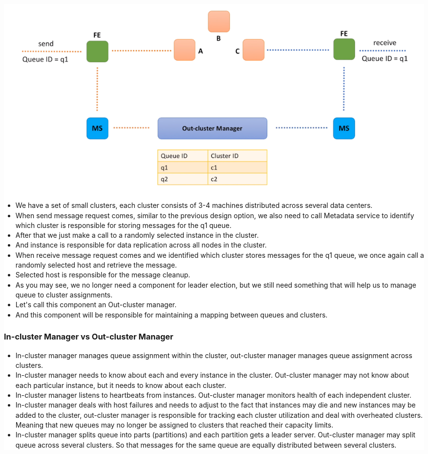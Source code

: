 ![Option B : Small cluster of independent hosts](../assets/dmq_bs_b.png)

- We have a set of small clusters, each cluster consists of 3-4 machines distributed across several data centers.
- When send message request comes, similar to the previous design option, we also need to call Metadata service to identify which cluster is responsible for storing messages for the q1 queue.
- After that we just make a call to a randomly selected instance in the cluster.
- And instance is responsible for data replication across all nodes in the cluster.
- When receive message request comes and we identified which cluster stores messages for the q1 queue, we once again call a randomly selected host and retrieve the message.
- Selected host is responsible for the message cleanup.
- As you may see, we no longer need a component for leader election, but we still need something that will help us to manage queue to cluster assignments.
- Let's call this component an Out-cluster manager.
- And this component will be responsible for maintaining a mapping between queues and clusters.

### In-cluster Manager vs Out-cluster Manager

- In-cluster manager manages queue assignment within the cluster, out-cluster manager manages queue assignment across clusters.
- In-cluster manager needs to know about each and every instance in the cluster. Out-cluster manager may not know about each particular instance, but it needs to know about each cluster.
- In-cluster manager listens to heartbeats from instances. Out-cluster manager monitors health of each independent cluster.
- In-cluster manager deals with host failures and needs to adjust to the fact that instances may die and new instances may be added to the cluster, out-cluster manager is responsible for tracking each cluster utilization and deal with overheated clusters. Meaning that new queues may no longer be assigned to clusters that reached their capacity limits.
- In-cluster manager splits queue into parts (partitions) and each partition gets a leader server. Out-cluster manager may split queue across several clusters. So that messages for the same queue are equally distributed between several clusters.
